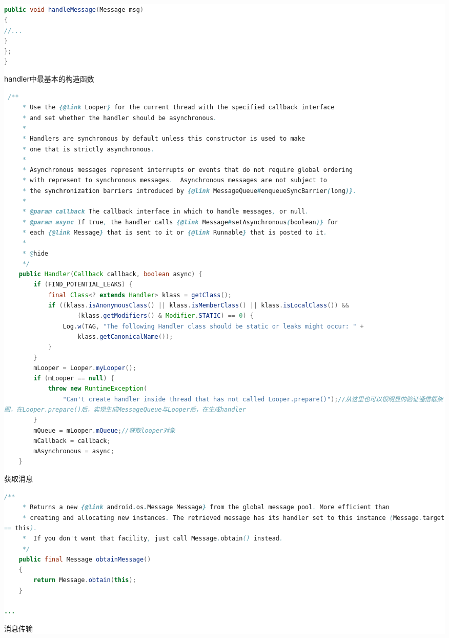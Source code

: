 ```java
public void handleMessage(Message msg)
{
//...
}
};
}
```
handler中最基本的构造函数
```java
 /**
     * Use the {@link Looper} for the current thread with the specified callback interface
     * and set whether the handler should be asynchronous.
     *
     * Handlers are synchronous by default unless this constructor is used to make
     * one that is strictly asynchronous.
     *
     * Asynchronous messages represent interrupts or events that do not require global ordering
     * with represent to synchronous messages.  Asynchronous messages are not subject to
     * the synchronization barriers introduced by {@link MessageQueue#enqueueSyncBarrier(long)}.
     *
     * @param callback The callback interface in which to handle messages, or null.
     * @param async If true, the handler calls {@link Message#setAsynchronous(boolean)} for
     * each {@link Message} that is sent to it or {@link Runnable} that is posted to it.
     *
     * @hide
     */
    public Handler(Callback callback, boolean async) {
        if (FIND_POTENTIAL_LEAKS) {
            final Class<? extends Handler> klass = getClass();
            if ((klass.isAnonymousClass() || klass.isMemberClass() || klass.isLocalClass()) &&
                    (klass.getModifiers() & Modifier.STATIC) == 0) {
                Log.w(TAG, "The following Handler class should be static or leaks might occur: " +
                    klass.getCanonicalName());
            }
        }
        mLooper = Looper.myLooper();
        if (mLooper == null) {
            throw new RuntimeException(
                "Can't create handler inside thread that has not called Looper.prepare()");//从这里也可以很明显的验证通信框架图，在Looper.prepare()后，实现生成MessageQueue与Looper后，在生成handler
        }
        mQueue = mLooper.mQueue;//获取looper对象
        mCallback = callback;
        mAsynchronous = async;
    }
```
获取消息
```java
/**
     * Returns a new {@link android.os.Message Message} from the global message pool. More efficient than
     * creating and allocating new instances. The retrieved message has its handler set to this instance (Message.target == this).
     *  If you don't want that facility, just call Message.obtain() instead.
     */
    public final Message obtainMessage()
    {
        return Message.obtain(this);
    }

...
```
消息传输
```java
```